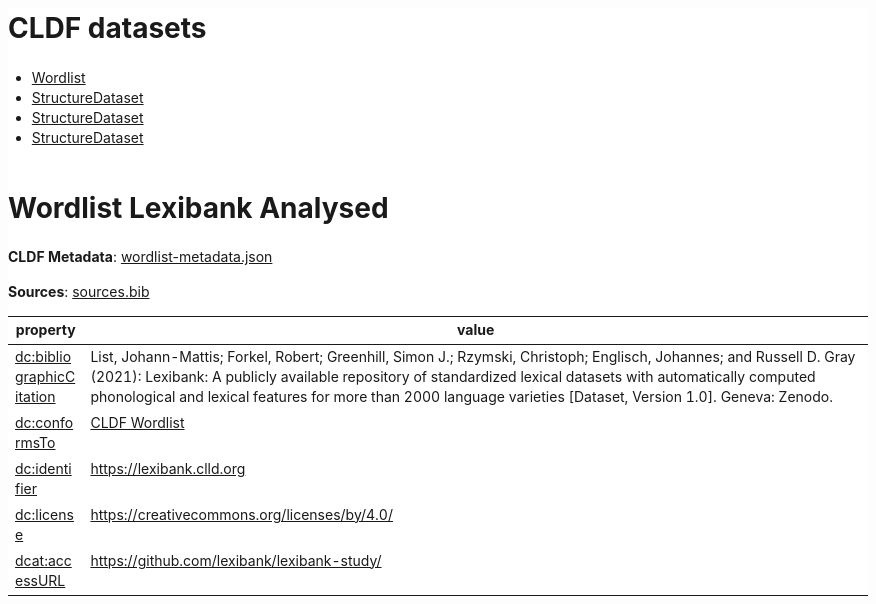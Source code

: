 # CLDF datasets

- [Wordlist](#ds-wordlistmetadatajson)
- [StructureDataset](#ds-phonologymetadatajson)
- [StructureDataset](#ds-lexiconmetadatajson)
- [StructureDataset](#ds-phonemesmetadatajson)

<a name="ds-wordlistmetadatajson"> </a>

# Wordlist Lexibank Analysed

**CLDF Metadata**: [wordlist-metadata.json](./wordlist-metadata.json)

**Sources**: [sources.bib](./sources.bib)

property | value
 --- | ---
[dc:bibliographicCitation](http://purl.org/dc/terms/bibliographicCitation) | List, Johann-Mattis; Forkel, Robert; Greenhill, Simon J.; Rzymski, Christoph; Englisch, Johannes; and Russell D. Gray (2021): Lexibank: A publicly available repository of standardized lexical datasets with automatically computed phonological and lexical features for more than 2000 language varieties [Dataset, Version 1.0]. Geneva: Zenodo.
[dc:conformsTo](http://purl.org/dc/terms/conformsTo) | [CLDF Wordlist](http://cldf.clld.org/v1.0/terms.rdf#Wordlist)
[dc:identifier](http://purl.org/dc/terms/identifier) | https://lexibank.clld.org
[dc:license](http://purl.org/dc/terms/license) | https://creativecommons.org/licenses/by/4.0/
[dcat:accessURL](http://www.w3.org/ns/dcat#accessURL) | https://github.com/lexibank/lexibank-study/
